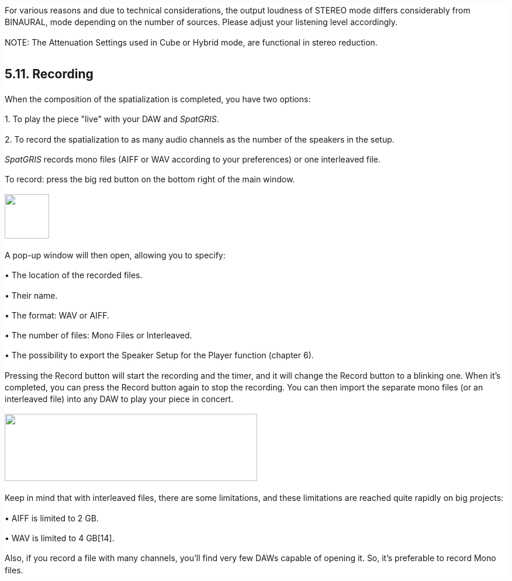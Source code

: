 For various reasons and due to technical considerations, the output
loudness of STEREO mode differs considerably from BINAURAL, mode
depending on the number of sources. Please adjust your listening level
accordingly.

NOTE: The Attenuation Settings used in Cube or Hybrid mode, are
functional in stereo reduction.

## 5.11. Recording

When the composition of the spatialization is completed, you have two
options:

1\. To play the piece "live" with your DAW and *SpatGRIS*.

2\. To record the spatialization to as many audio channels as the number
of the speakers in the setup.

*SpatGRIS* records mono files (AIFF or WAV according to your
preferences) or one interleaved file.

To record: press the big red button on the bottom right of the main
window.

<img src="/media-en/media/image83.jpg"
style="width:0.79167in;height:0.79167in" />

A pop-up window will then open, allowing you to specify:

• The location of the recorded files.

• Their name.

• The format: WAV or AIFF.

• The number of files: Mono Files or Interleaved.

• The possibility to export the Speaker Setup for the Player function
(chapter 6).

Pressing the Record button will start the recording and the timer, and
it will change the Record button to a blinking one. When it’s completed,
you can press the Record button again to stop the recording. You can
then import the separate mono files (or an interleaved file) into any
DAW to play your piece in concert.

<img src="/media-en/media/image84.jpg"
style="width:4.5in;height:1.20288in" />

Keep in mind that with interleaved files, there are some limitations,
and these limitations are reached quite rapidly on big projects:

• AIFF is limited to 2 GB.

• WAV is limited to 4 GB[14].

Also, if you record a file with many channels, you’ll find very few DAWs
capable of opening it. So, it’s preferable to record Mono files.
